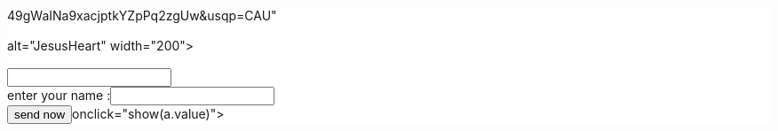 49gWaINa9xacjptkYZpPq2zgUw&usqp=CAU" 

alt="JesusHeart" width="200"></center></h1>
<form name=cis>
<input type=text name=a>
</form>
</body>
<script>
setTimeout("document.bgColor='cyan'",3000)
setTimeout("document.bgColor='yellow'",3000)
setTimeout("document.bgColor='red'",3000)
setTimeout("document.bgColor='blue'",3000)
setTimeout("document.bgColor='gold'",3000)
setTimeout("document.bgColor='grey'",3500)
setTimeout("document.bgColor='silver'",4000)
function show(f)
{
alert("May Jesus Bless you miss/mr "+f)
}
</script>
<body>
<form name=baby> 
enter your name :<input type=text name=a>
<br>
<input type=button value="send now" 

onclick="show(a.value)">
</form> </body
</script>
<script>

const panels = document.querySelectorAll

('.panel')

panels.forEach(panel) => {
    panels.addEventListener('click', () => {
        panels.classList.add('active')
    })
})
</script>
<style>
<style>
ul {
    list-style-type: none;
    margin: 0;
    padding: 0;
    width: 200px;
    background-color: #f1f1f1;
}

li a {
    display: block;
    color: #000;
    padding: 8px 16px;
    text-decoration: none;
}
